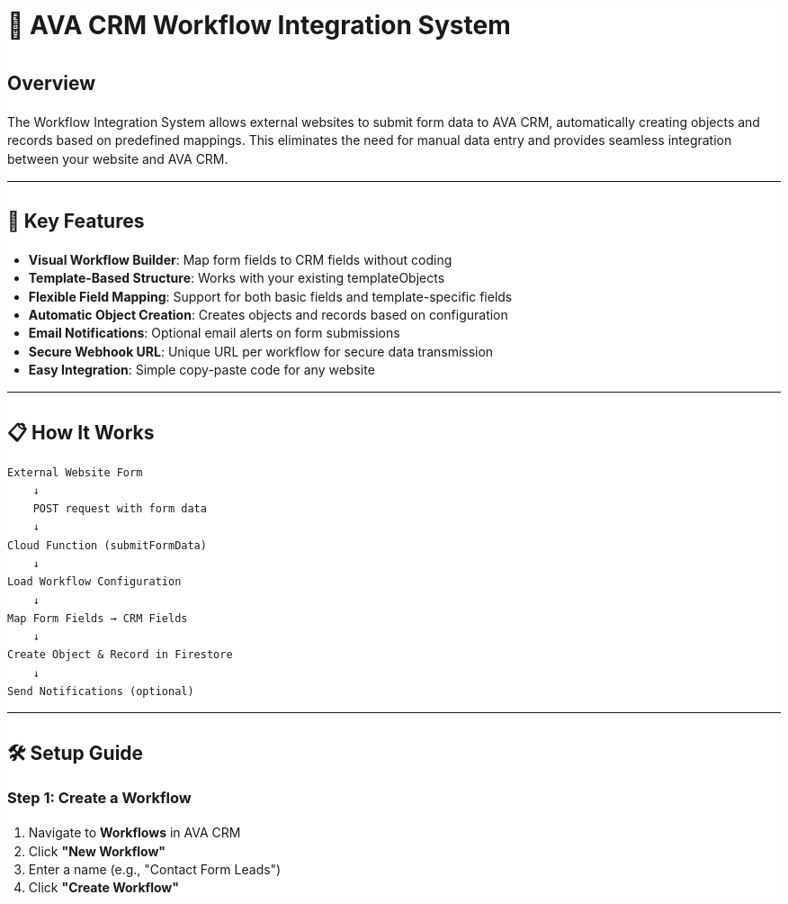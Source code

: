 # 🚀 AVA CRM Workflow Integration System

## Overview

The Workflow Integration System allows external websites to submit form data to AVA CRM, automatically creating objects and records based on predefined mappings. This eliminates the need for manual data entry and provides seamless integration between your website and AVA CRM.

---

## 🎯 Key Features

- **Visual Workflow Builder**: Map form fields to CRM fields without coding
- **Template-Based Structure**: Works with your existing templateObjects
- **Flexible Field Mapping**: Support for both basic fields and template-specific fields
- **Automatic Object Creation**: Creates objects and records based on configuration
- **Email Notifications**: Optional email alerts on form submissions
- **Secure Webhook URL**: Unique URL per workflow for secure data transmission
- **Easy Integration**: Simple copy-paste code for any website

---

## 📋 How It Works

```
External Website Form
    ↓
    POST request with form data
    ↓
Cloud Function (submitFormData)
    ↓
Load Workflow Configuration
    ↓
Map Form Fields → CRM Fields
    ↓
Create Object & Record in Firestore
    ↓
Send Notifications (optional)
```

---

## 🛠️ Setup Guide

### Step 1: Create a Workflow

1. Navigate to **Workflows** in AVA CRM
2. Click **"New Workflow"**
3. Enter a name (e.g., "Contact Form Leads")
4. Click **"Create Workflow"**
